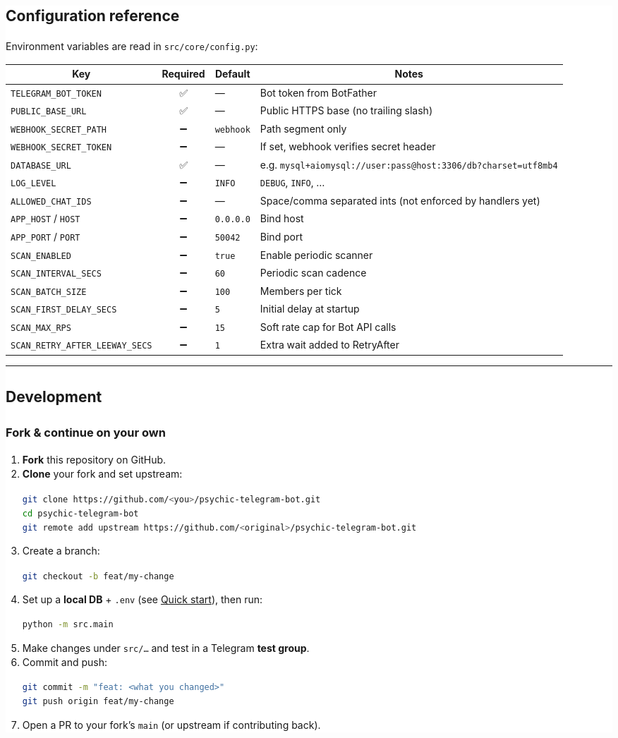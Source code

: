 
## Configuration reference

Environment variables are read in `src/core/config.py`:

| Key | Required | Default | Notes |
|---|:--:|---|---|
| `TELEGRAM_BOT_TOKEN` | ✅ | — | Bot token from BotFather |
| `PUBLIC_BASE_URL` | ✅ | — | Public HTTPS base (no trailing slash) |
| `WEBHOOK_SECRET_PATH` | ➖ | `webhook` | Path segment only |
| `WEBHOOK_SECRET_TOKEN` | ➖ | — | If set, webhook verifies secret header |
| `DATABASE_URL` | ✅ | — | e.g. `mysql+aiomysql://user:pass@host:3306/db?charset=utf8mb4` |
| `LOG_LEVEL` | ➖ | `INFO` | `DEBUG`, `INFO`, … |
| `ALLOWED_CHAT_IDS` | ➖ | — | Space/comma separated ints (not enforced by handlers yet) |
| `APP_HOST` / `HOST` | ➖ | `0.0.0.0` | Bind host |
| `APP_PORT` / `PORT` | ➖ | `50042` | Bind port |
| `SCAN_ENABLED` | ➖ | `true` | Enable periodic scanner |
| `SCAN_INTERVAL_SECS` | ➖ | `60` | Periodic scan cadence |
| `SCAN_BATCH_SIZE` | ➖ | `100` | Members per tick |
| `SCAN_FIRST_DELAY_SECS` | ➖ | `5` | Initial delay at startup |
| `SCAN_MAX_RPS` | ➖ | `15` | Soft rate cap for Bot API calls |
| `SCAN_RETRY_AFTER_LEEWAY_SECS` | ➖ | `1` | Extra wait added to RetryAfter |

---

## Development

### Fork & continue on your own

1. **Fork** this repository on GitHub.
2. **Clone** your fork and set upstream:
   ```bash
   git clone https://github.com/<you>/psychic-telegram-bot.git
   cd psychic-telegram-bot
   git remote add upstream https://github.com/<original>/psychic-telegram-bot.git
   ```
3. Create a branch:
   ```bash
   git checkout -b feat/my-change
   ```
4. Set up a **local DB** + `.env` (see [Quick start](#quick-start)), then run:
   ```bash
   python -m src.main
   ```
5. Make changes under `src/…` and test in a Telegram **test group**.
6. Commit and push:
   ```bash
   git commit -m "feat: <what you changed>"
   git push origin feat/my-change
   ```
7. Open a PR to your fork’s `main` (or upstream if contributing back).
